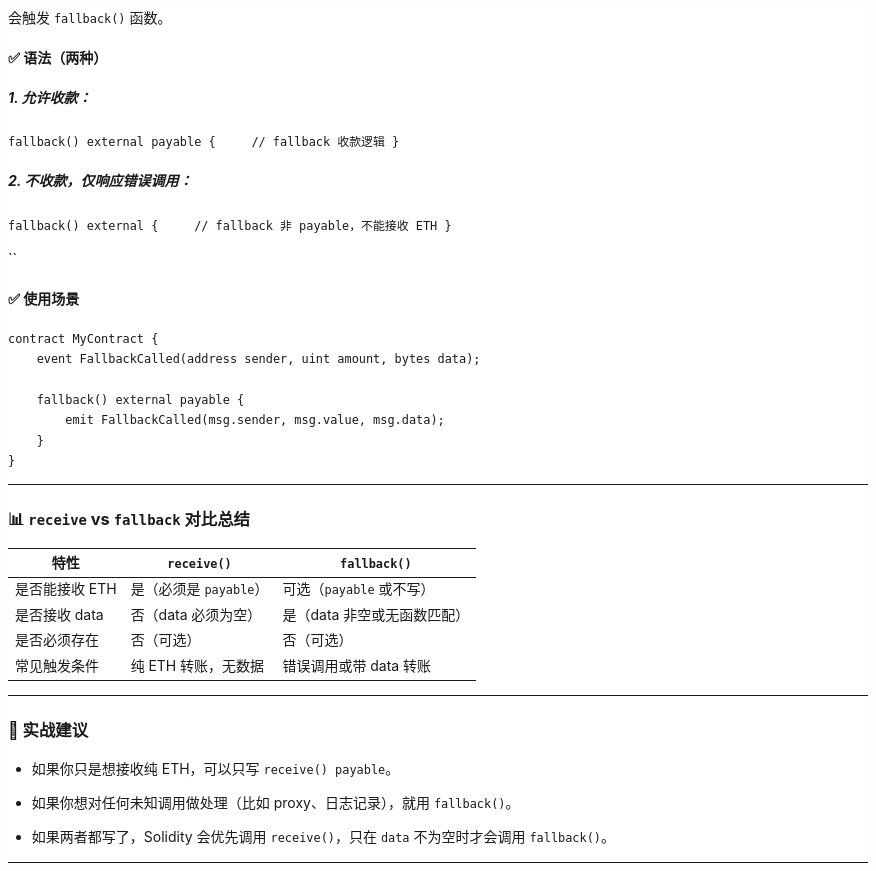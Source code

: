 
会触发 `fallback()` 函数。

#### ✅ 语法（两种）

##### 1. 允许收款：

```solidity
fallback() external payable {     // fallback 收款逻辑 }
```


##### 2. 不收款，仅响应错误调用：

```solidity
fallback() external {     // fallback 非 payable，不能接收 ETH }
```
``

#### ✅ 使用场景

```solidity
contract MyContract {
    event FallbackCalled(address sender, uint amount, bytes data);

    fallback() external payable {
        emit FallbackCalled(msg.sender, msg.value, msg.data);
    }
}

```


---

### 📊 `receive` vs `fallback` 对比总结

| 特性        | `receive()`      | `fallback()`      |
| --------- | ---------------- | ----------------- |
| 是否能接收 ETH | 是（必须是 `payable`） | 可选（`payable` 或不写） |
| 是否接收 data | 否（data 必须为空）     | 是（data 非空或无函数匹配）  |
| 是否必须存在    | 否（可选）            | 否（可选）             |
| 常见触发条件    | 纯 ETH 转账，无数据     | 错误调用或带 data 转账    |

---

### 🧠 实战建议

- 如果你只是想接收纯 ETH，可以只写 `receive() payable`。
    
- 如果你想对任何未知调用做处理（比如 proxy、日志记录），就用 `fallback()`。
    
- 如果两者都写了，Solidity 会优先调用 `receive()`，只在 `data` 不为空时才会调用 `fallback()`。
---
